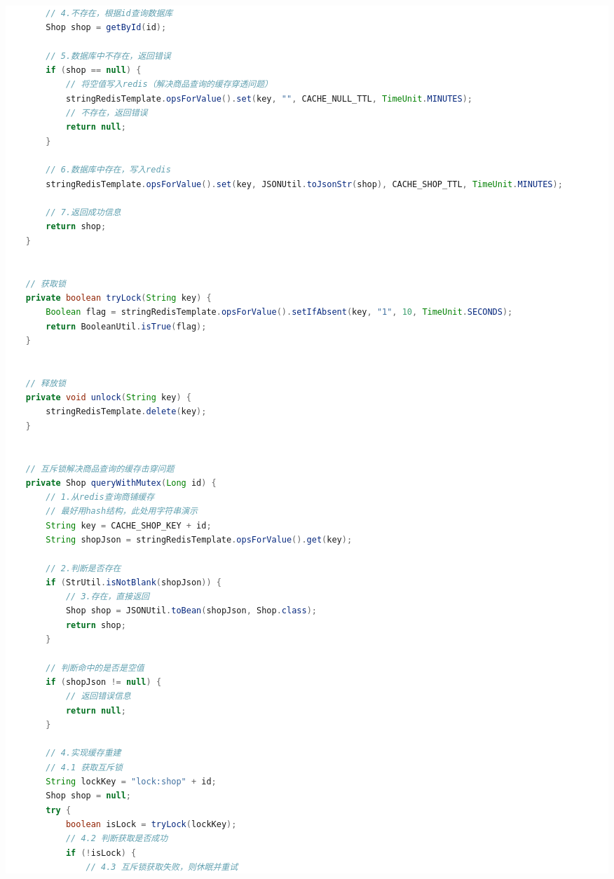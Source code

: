 ```java
        // 4.不存在，根据id查询数据库
        Shop shop = getById(id);

        // 5.数据库中不存在，返回错误
        if (shop == null) {
            // 将空值写入redis（解决商品查询的缓存穿透问题）
            stringRedisTemplate.opsForValue().set(key, "", CACHE_NULL_TTL, TimeUnit.MINUTES);
            // 不存在，返回错误
            return null;
        }

        // 6.数据库中存在，写入redis
        stringRedisTemplate.opsForValue().set(key, JSONUtil.toJsonStr(shop), CACHE_SHOP_TTL, TimeUnit.MINUTES);

        // 7.返回成功信息
        return shop;
    }


    // 获取锁
    private boolean tryLock(String key) {
        Boolean flag = stringRedisTemplate.opsForValue().setIfAbsent(key, "1", 10, TimeUnit.SECONDS);
        return BooleanUtil.isTrue(flag);
    }


    // 释放锁
    private void unlock(String key) {
        stringRedisTemplate.delete(key);
    }


    // 互斥锁解决商品查询的缓存击穿问题
    private Shop queryWithMutex(Long id) {
        // 1.从redis查询商铺缓存
        // 最好用hash结构，此处用字符串演示
        String key = CACHE_SHOP_KEY + id;
        String shopJson = stringRedisTemplate.opsForValue().get(key);

        // 2.判断是否存在
        if (StrUtil.isNotBlank(shopJson)) {
            // 3.存在，直接返回
            Shop shop = JSONUtil.toBean(shopJson, Shop.class);
            return shop;
        }

        // 判断命中的是否是空值
        if (shopJson != null) {
            // 返回错误信息
            return null;
        }

        // 4.实现缓存重建
        // 4.1 获取互斥锁
        String lockKey = "lock:shop" + id;
        Shop shop = null;
        try {
            boolean isLock = tryLock(lockKey);
            // 4.2 判断获取是否成功
            if (!isLock) {
                // 4.3 互斥锁获取失败，则休眠并重试
```